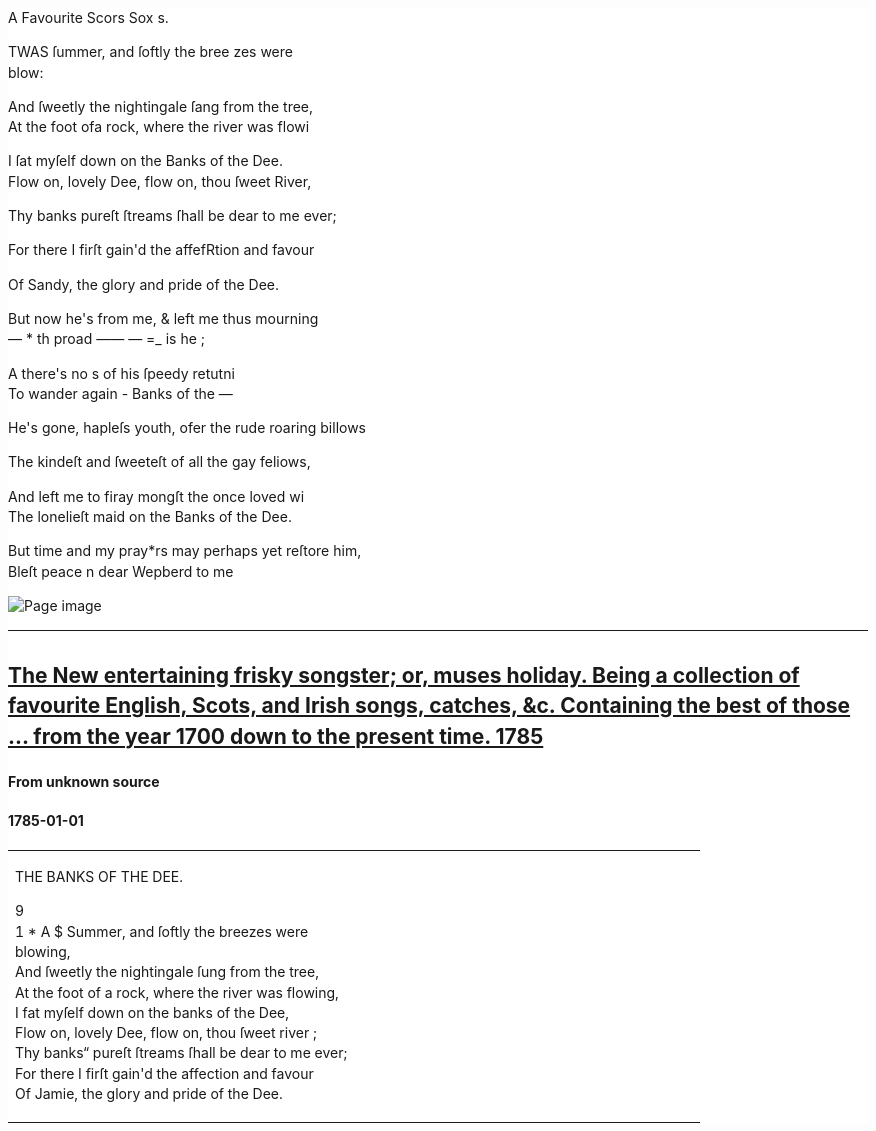 A Favourite Scors Sox s.  
  
TWAS ſummer, and ſoftly the bree zes were  
blow:  
  
And ſweetly the nightingale ſang from the tree,  
At the foot ofa rock, where the river was flowi  
  
I ſat myſelf down on the Banks of the Dee.  
Flow on, lovely Dee, flow on, thou ſweet River,  
  
Thy banks pureſt ſtreams ſhall be dear to me ever;  
  
For there I firſt gain&#x27;d the affefRtion and favour  
  
Of Sandy, the glory and pride of the Dee.  
  
But now he&#x27;s from me, &amp; left me thus mourning  
— * th proad _—_— — =_ is he ;  
  
A there&#x27;s no s of his ſpeedy retutni  
To wander again - Banks of the —  
  
He&#x27;s gone, hapleſs youth, ofer the rude roaring billows  
  
The kindeſt and ſweeteſt of all the gay feliows,  
  
And left me to firay mongſt the once loved wi  
The lonelieſt maid on the Banks of the Dee.  
  
But time and my pray*rs may perhaps yet reſtore him,  
Bleſt peace n dear Wepberd to me
</td><td style="width: 50%; max-height: 75%; margin: auto; display: block;">
<img alt="Page image" src="https://iiif.archive.org/image/iiif/2/bim_eighteenth-century_the-banks-of-the-dee-a-_1785%2Fbim_eighteenth-century_the-banks-of-the-dee-a-_1785_jp2.zip%2Fbim_eighteenth-century_the-banks-of-the-dee-a-_1785_jp2%2Fbim_eighteenth-century_the-banks-of-the-dee-a-_1785_0000.jp2/pct:29.79745966357707,25.749143835616437,48.33504977686234,37.68193493150685/!600,600/0/default.jpg"/>
</td>
</tr></table>

---

## [The New entertaining frisky songster; or, muses holiday. Being a collection of favourite English, Scots, and Irish songs, catches, &c. Containing the best of those ... from the year 1700 down to the present time.  1785](https://archive.org/details/bim_eighteenth-century_the-new-entertaining-fri_1785/page/n48/mode/1up?view=theater)

#### From unknown source

#### 1785-01-01

<table style="width: 100%;"><tr><td style="width: 50%">

  
  
THE BANKS OF THE DEE.  
  
9  
1 * A $ Summer, and ſoftly the breezes were  
blowing,  
And ſweetly the nightingale ſung from the tree,  
At the foot of a rock, where the river was flowing,  
I fat myſelf down on the banks of the Dee,  
Flow on, lovely Dee, flow on, thou ſweet river ;  
Thy banks“ pureſt ſtreams ſhall be dear to me ever;  
For there I firſt gain&#x27;d the affection and favour  
Of Jamie, the glory and pride of the Dee.  
  